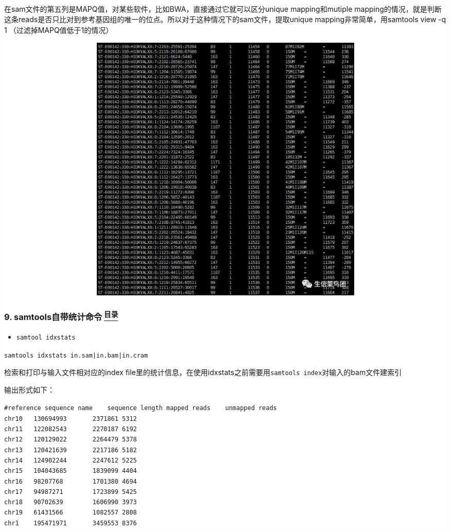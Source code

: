 在sam文件的第五列是MAPQ值，对某些软件，比如BWA，直接通过它就可以区分unique mapping和mutiple mapping的情况，就是判断这条reads是否只比对到参考基因组的唯一的位点。所以对于这种情况下的sam文件，提取unique mapping非常简单，用samtools view -q 1 （过滤掉MAPQ值低于1的情况）

<p align="center"><img src=./picture/samtools-note-multiple-mapping.jpg width=500 /></p>

<a name="statistic-command"><h3>9. samtools自带统计命令  [<sup>目录</sup>](#content)</h3></a>

- `samtool idxstats`

```
samtools idxstats in.sam|in.bam|in.cram
```
检索和打印与输入文件相对应的index file里的统计信息，在使用idxstats之前需要用`samtools index`对输入的bam文件建索引

输出形式如下：

```
#reference sequence name	sequence length	mapped reads	unmapped reads
chr10   130694993       2371861 5312
chr11   122082543       2270187 6192
chr12   120129022       2264479 5378
chr13   120421639       2217186 5182
chr14   124902244       2247612 5225
chr15   104043685       1839099 4404
chr16   98207768        1701380 4694
chr17   94987271        1723899 5425
chr18   90702639        1606990 3973
chr19   61431566        1082557 2808
chr1    195471971       3459553 8376
```
